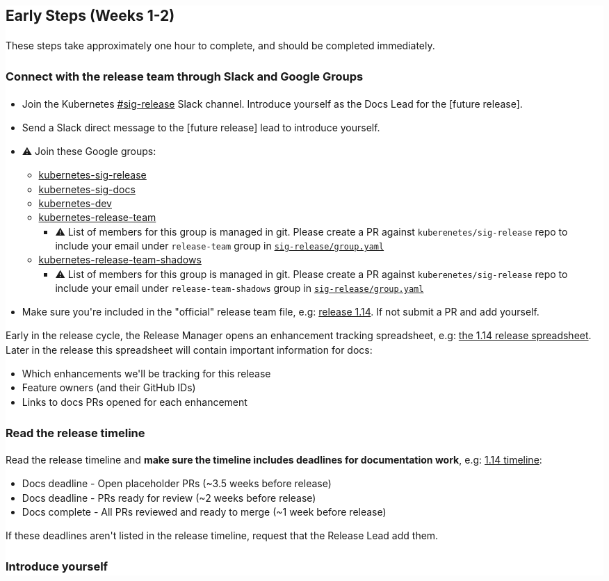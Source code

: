 
## Early Steps (Weeks 1-2)

These steps take approximately one hour to complete, and should be completed immediately.

### Connect with the release team through Slack and Google Groups

- Join the Kubernetes [#sig-release](https://kubernetes.slack.com/messages/sig-release) Slack channel. Introduce yourself as the Docs Lead for the [future release].

- Send a Slack direct message to the [future release] lead to introduce yourself.

- ⚠️ Join these Google groups:

  - [kubernetes-sig-release](https://groups.google.com/forum/#!forum/kubernetes-sig-release)
  - [kubernetes-sig-docs](https://groups.google.com/forum/#!forum/kubernetes-sig-docs)
  - [kubernetes-dev](https://groups.google.com/forum/#!forum/kubernetes-dev)
  - [kubernetes-release-team](https://groups.google.com/a/kubernetes.io/g/release-team)
    - ⚠️ List of members for this group is managed in git. Please create a PR against `kuberenetes/sig-release` repo to include your email under `release-team` group in [`sig-release/group.yaml`](https://github.com/kubernetes/k8s.io/blob/master/groups/sig-release/groups.yaml)
  - [kubernetes-release-team-shadows](https://groups.google.com/a/kubernetes.io/g/release-team-shadows)
    - ⚠️ List of members for this group is managed in git. Please create a PR against `kuberenetes/sig-release` repo to include your email under `release-team-shadows` group in [`sig-release/group.yaml`](https://github.com/kubernetes/k8s.io/blob/master/groups/sig-release/groups.yaml)

- Make sure you're included in the "official" release team file, e.g: [release 1.14](https://github.com/kubernetes/sig-release/blob/master/releases/release-1.14/release_team.md). If not submit a PR and add yourself.

Early in the release cycle, the Release Manager opens an enhancement tracking spreadsheet, e.g: [the 1.14 release spreadsheet](https://docs.google.com/spreadsheets/d/1AFksRDgAt6BGA3OjRNIiO3IyKmA-GU7CXaxbihy48nsedit#gid=0). Later in the release this spreadsheet will contain important information for docs:

- Which enhancements we'll be tracking for this release
- Feature owners (and their GitHub IDs)
- Links to docs PRs opened for each enhancement

### Read the release timeline

Read the release timeline and **make sure the timeline includes deadlines for documentation work**, e.g: [1.14 timeline](https://github.com/kubernetes/sig-release/tree/master/releases/release-1.14#timeline):

- Docs deadline - Open placeholder PRs (~3.5 weeks before release)
- Docs deadline - PRs ready for review (~2 weeks before release)
- Docs complete - All PRs reviewed and ready to merge (~1 week before release)

If these deadlines aren't listed in the release timeline, request that the Release Lead add them.

### Introduce yourself
